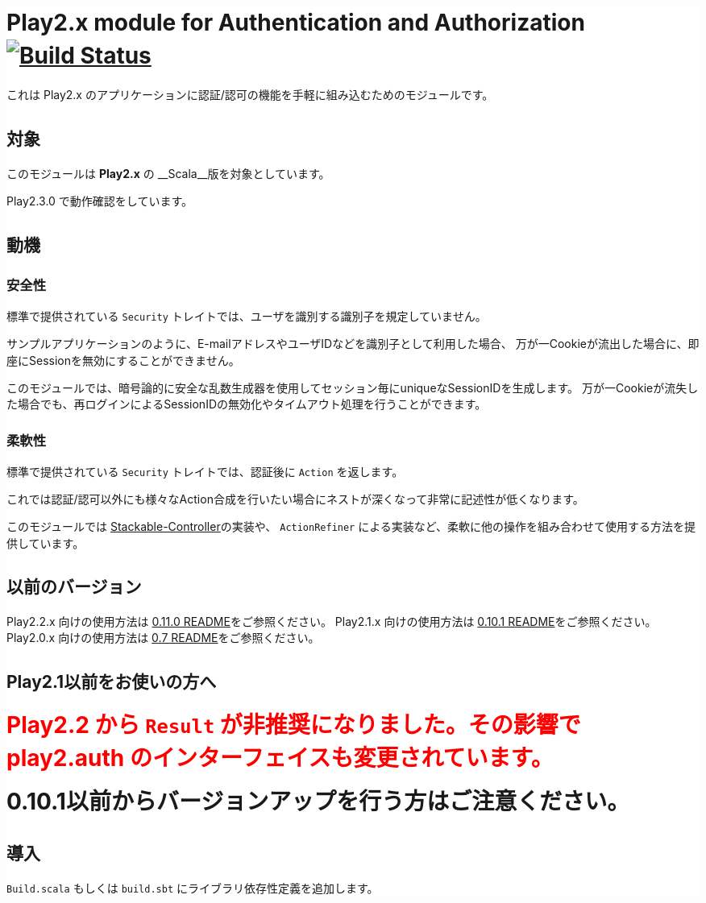Play2.x module for Authentication and Authorization [![Build Status](https://secure.travis-ci.org/t2v/play2-auth.png)](http://travis-ci.org/t2v/play2-auth)
===========================================================

これは Play2.x のアプリケーションに認証/認可の機能を手軽に組み込むためのモジュールです。

対象
---------------------------------------

このモジュールは __Play2.x__ の __Scala__版を対象としています。

Play2.3.0 で動作確認をしています。

動機
---------------------------------------

### 安全性
 
標準で提供されている `Security` トレイトでは、ユーザを識別する識別子を規定していません。

サンプルアプリケーションのように、E-mailアドレスやユーザIDなどを識別子として利用した場合、
万が一Cookieが流出した場合に、即座にSessionを無効にすることができません。

このモジュールでは、暗号論的に安全な乱数生成器を使用してセッション毎にuniqueなSessionIDを生成します。
万が一Cookieが流失した場合でも、再ログインによるSessionIDの無効化やタイムアウト処理を行うことができます。

### 柔軟性

標準で提供されている `Security` トレイトでは、認証後に `Action` を返します。

これでは認証/認可以外にも様々なAction合成を行いたい場合にネストが深くなって非常に記述性が低くなります。

このモジュールでは [Stackable-Controller](https://github.com/t2v/stackable-controller)の実装や、
`ActionRefiner` による実装など、柔軟に他の操作を組み合わせて使用する方法を提供しています。


以前のバージョン
---------------------------------------

Play2.2.x 向けの使用方法は [0.11.0 README](https://github.com/t2v/play2-auth/blob/release0.11.0/README.ja.md)をご参照ください。
Play2.1.x 向けの使用方法は [0.10.1 README](https://github.com/t2v/play2-auth/blob/release0.10.1/README.ja.md)をご参照ください。
Play2.0.x 向けの使用方法は [0.7 README](https://github.com/t2v/play2-auth/blob/release0.7/README.ja.md)をご参照ください。

Play2.1以前をお使いの方へ
---------------------------------------

<strong style="font-size: 200%; color: red;">Play2.2 から `Result` が非推奨になりました。その影響で play2.auth のインターフェイスも変更されています。</strong>

<strong style="font-size: 200%;">0.10.1以前からバージョンアップを行う方はご注意ください。</strong>

導入
---------------------------------------

`Build.scala` もしくは `build.sbt` にライブラリ依存性定義を追加します。
